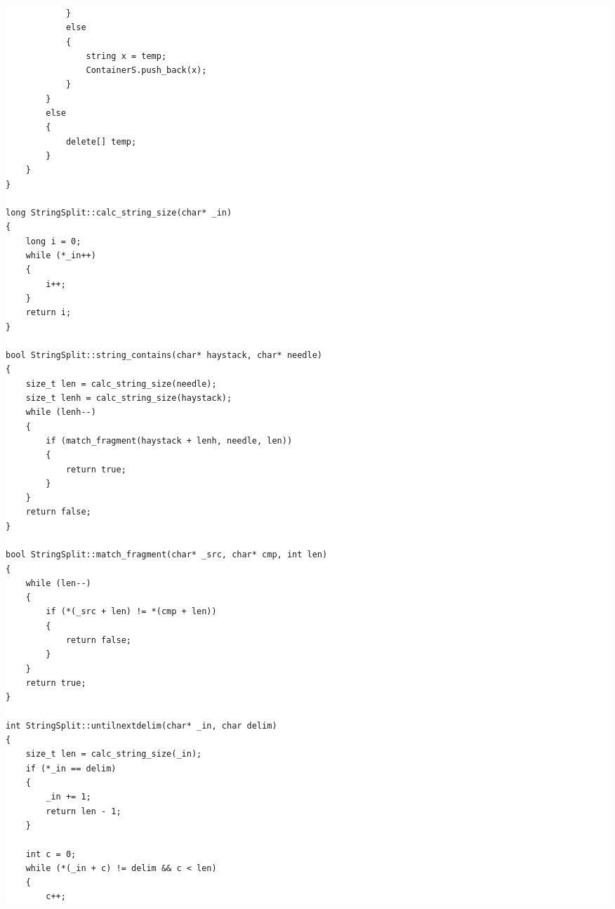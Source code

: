```
            }
            else
            {
                string x = temp;
                ContainerS.push_back(x);
            }
        }
        else
        {
            delete[] temp;
        }
    }
}

long StringSplit::calc_string_size(char* _in)
{
    long i = 0;
    while (*_in++)
    {
        i++;
    }
    return i;
}

bool StringSplit::string_contains(char* haystack, char* needle)
{
    size_t len = calc_string_size(needle);
    size_t lenh = calc_string_size(haystack);
    while (lenh--)
    {
        if (match_fragment(haystack + lenh, needle, len))
        {
            return true;
        }
    }
    return false;
}

bool StringSplit::match_fragment(char* _src, char* cmp, int len)
{
    while (len--)
    {
        if (*(_src + len) != *(cmp + len))
        {
            return false;
        }
    }
    return true;
}

int StringSplit::untilnextdelim(char* _in, char delim)
{
    size_t len = calc_string_size(_in);
    if (*_in == delim)
    {
        _in += 1;
        return len - 1;
    }

    int c = 0;
    while (*(_in + c) != delim && c < len)
    {
        c++;
```